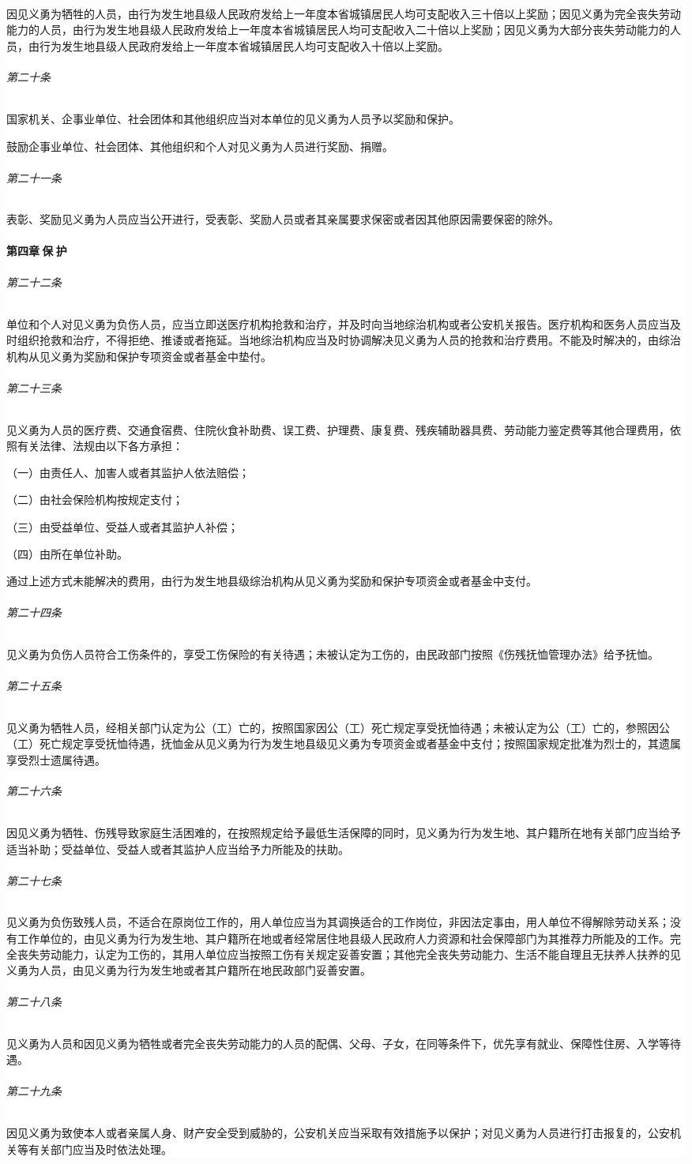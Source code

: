 因见义勇为牺牲的人员，由行为发生地县级人民政府发给上一年度本省城镇居民人均可支配收入三十倍以上奖励；因见义勇为完全丧失劳动能力的人员，由行为发生地县级人民政府发给上一年度本省城镇居民人均可支配收入二十倍以上奖励；因见义勇为大部分丧失劳动能力的人员，由行为发生地县级人民政府发给上一年度本省城镇居民人均可支配收入十倍以上奖励。

###### 第二十条

国家机关、企事业单位、社会团体和其他组织应当对本单位的见义勇为人员予以奖励和保护。

鼓励企事业单位、社会团体、其他组织和个人对见义勇为人员进行奖励、捐赠。

###### 第二十一条

表彰、奖励见义勇为人员应当公开进行，受表彰、奖励人员或者其亲属要求保密或者因其他原因需要保密的除外。

#### 第四章 保 护

###### 第二十二条

单位和个人对见义勇为负伤人员，应当立即送医疗机构抢救和治疗，并及时向当地综治机构或者公安机关报告。医疗机构和医务人员应当及时组织抢救和治疗，不得拒绝、推诿或者拖延。当地综治机构应当及时协调解决见义勇为人员的抢救和治疗费用。不能及时解决的，由综治机构从见义勇为奖励和保护专项资金或者基金中垫付。

###### 第二十三条

见义勇为人员的医疗费、交通食宿费、住院伙食补助费、误工费、护理费、康复费、残疾辅助器具费、劳动能力鉴定费等其他合理费用，依照有关法律、法规由以下各方承担：

（一）由责任人、加害人或者其监护人依法赔偿；

（二）由社会保险机构按规定支付；

（三）由受益单位、受益人或者其监护人补偿；

（四）由所在单位补助。

通过上述方式未能解决的费用，由行为发生地县级综治机构从见义勇为奖励和保护专项资金或者基金中支付。

###### 第二十四条

见义勇为负伤人员符合工伤条件的，享受工伤保险的有关待遇；未被认定为工伤的，由民政部门按照《伤残抚恤管理办法》给予抚恤。

###### 第二十五条

见义勇为牺牲人员，经相关部门认定为公（工）亡的，按照国家因公（工）死亡规定享受抚恤待遇；未被认定为公（工）亡的，参照因公（工）死亡规定享受抚恤待遇，抚恤金从见义勇为行为发生地县级见义勇为专项资金或者基金中支付；按照国家规定批准为烈士的，其遗属享受烈士遗属待遇。

###### 第二十六条

因见义勇为牺牲、伤残导致家庭生活困难的，在按照规定给予最低生活保障的同时，见义勇为行为发生地、其户籍所在地有关部门应当给予适当补助；受益单位、受益人或者其监护人应当给予力所能及的扶助。

###### 第二十七条

见义勇为负伤致残人员，不适合在原岗位工作的，用人单位应当为其调换适合的工作岗位，非因法定事由，用人单位不得解除劳动关系；没有工作单位的，由见义勇为行为发生地、其户籍所在地或者经常居住地县级人民政府人力资源和社会保障部门为其推荐力所能及的工作。完全丧失劳动能力，认定为工伤的，其用人单位应当按照工伤有关规定妥善安置；其他完全丧失劳动能力、生活不能自理且无扶养人扶养的见义勇为人员，由见义勇为行为发生地或者其户籍所在地民政部门妥善安置。

###### 第二十八条

见义勇为人员和因见义勇为牺牲或者完全丧失劳动能力的人员的配偶、父母、子女，在同等条件下，优先享有就业、保障性住房、入学等待遇。

###### 第二十九条

因见义勇为致使本人或者亲属人身、财产安全受到威胁的，公安机关应当采取有效措施予以保护；对见义勇为人员进行打击报复的，公安机关等有关部门应当及时依法处理。
